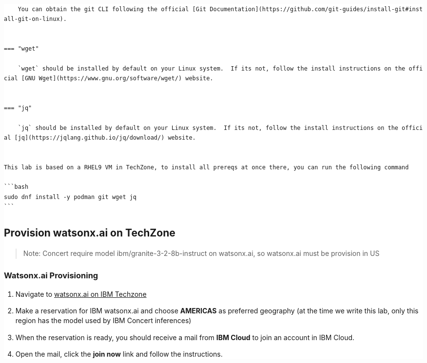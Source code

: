         You can obtain the git CLI following the official [Git Documentation](https://github.com/git-guides/install-git#install-git-on-linux).


    === "wget"

        `wget` should be installed by default on your Linux system.  If its not, follow the install instructions on the official [GNU Wget](https://www.gnu.org/software/wget/) website.


    === "jq"

        `jq` should be installed by default on your Linux system.  If its not, follow the install instructions on the official [jq](https://jqlang.github.io/jq/download/) website.

    
    This lab is based on a RHEL9 VM in TechZone, to install all prereqs at once there, you can run the following command
    
    ```bash
    sudo dnf install -y podman git wget jq
    ```

## Provision watsonx.ai on TechZone

> Note: Concert require model ibm/granite-3-2-8b-instruct on watsonx.ai, so watsonx.ai must be provision in US
> 
### Watsonx.ai Provisioning

1. Navigate to [watsonx.ai on IBM Techzone](https://techzone.ibm.com/my/reservations/create/64b8490a564e190017b8f4eb)

2. Make a reservation for IBM watsonx.ai and choose **AMERICAS** as preferred geography (at the time we write this lab, only this region has the model used by IBM Concert inferences)

3. When the reservation is ready, you should receive a mail from **IBM Cloud** to join an account in IBM Cloud.

4. Open the mail, click the **join now** link and follow the instructions.
